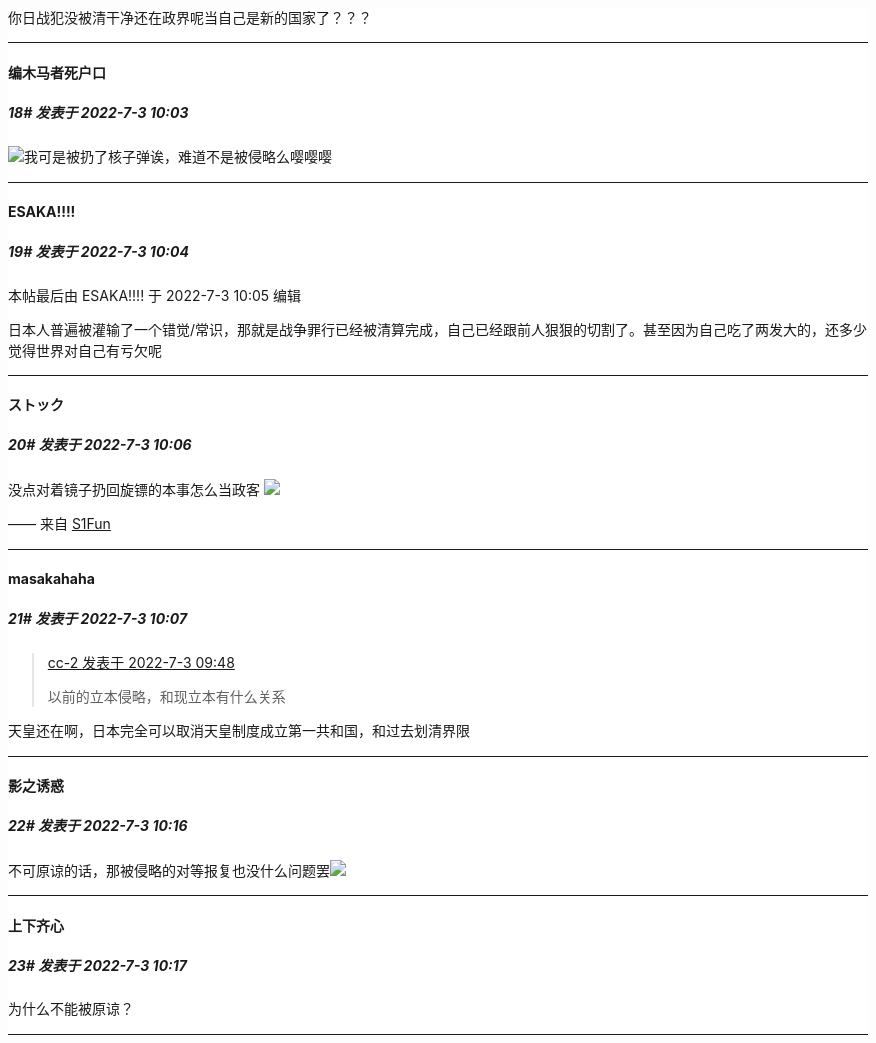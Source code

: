 你日战犯没被清干净还在政界呢当自己是新的国家了？？？

*****

####  编木马者死户口  
##### 18#       发表于 2022-7-3 10:03

<img src="https://static.saraba1st.com/image/smiley/face2017/072.png" referrerpolicy="no-referrer">我可是被扔了核子弹诶，难道不是被侵略么嘤嘤嘤

*****

####  ESAKA!!!!  
##### 19#       发表于 2022-7-3 10:04

 本帖最后由 ESAKA!!!! 于 2022-7-3 10:05 编辑 

日本人普遍被灌输了一个错觉/常识，那就是战争罪行已经被清算完成，自己已经跟前人狠狠的切割了。甚至因为自己吃了两发大的，还多少觉得世界对自己有亏欠呢

*****

####  ストック  
##### 20#       发表于 2022-7-3 10:06

没点对着镜子扔回旋镖的本事怎么当政客
<img src="https://static.saraba1st.com/image/smiley/face2017/048.png" referrerpolicy="no-referrer">

—— 来自 [S1Fun](https://s1fun.koalcat.com)

*****

####  masakahaha  
##### 21#       发表于 2022-7-3 10:07

<blockquote><a href="httphttps://bbs.saraba1st.com/2b/forum.php?mod=redirect&amp;goto=findpost&amp;pid=56503685&amp;ptid=2079118" target="_blank">cc-2 发表于 2022-7-3 09:48</a>

以前的立本侵略，和现立本有什么关系</blockquote>
天皇还在啊，日本完全可以取消天皇制度成立第一共和国，和过去划清界限

*****

####  影之诱惑  
##### 22#       发表于 2022-7-3 10:16

不可原谅的话，那被侵略的对等报复也没什么问题罢<img src="https://static.saraba1st.com/image/smiley/face2017/217.gif" referrerpolicy="no-referrer">

*****

####  上下齐心  
##### 23#       发表于 2022-7-3 10:17

为什么不能被原谅？

*****
